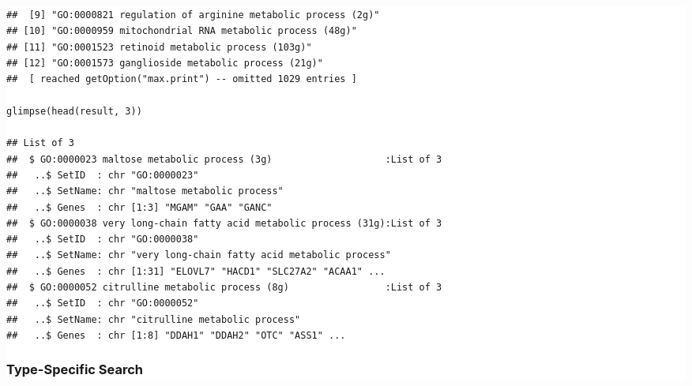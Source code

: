     ##  [9] "GO:0000821 regulation of arginine metabolic process (2g)"                   
    ## [10] "GO:0000959 mitochondrial RNA metabolic process (48g)"                       
    ## [11] "GO:0001523 retinoid metabolic process (103g)"                               
    ## [12] "GO:0001573 ganglioside metabolic process (21g)"                             
    ##  [ reached getOption("max.print") -- omitted 1029 entries ]

    glimpse(head(result, 3))

    ## List of 3
    ##  $ GO:0000023 maltose metabolic process (3g)                    :List of 3
    ##   ..$ SetID  : chr "GO:0000023"
    ##   ..$ SetName: chr "maltose metabolic process"
    ##   ..$ Genes  : chr [1:3] "MGAM" "GAA" "GANC"
    ##  $ GO:0000038 very long-chain fatty acid metabolic process (31g):List of 3
    ##   ..$ SetID  : chr "GO:0000038"
    ##   ..$ SetName: chr "very long-chain fatty acid metabolic process"
    ##   ..$ Genes  : chr [1:31] "ELOVL7" "HACD1" "SLC27A2" "ACAA1" ...
    ##  $ GO:0000052 citrulline metabolic process (8g)                 :List of 3
    ##   ..$ SetID  : chr "GO:0000052"
    ##   ..$ SetName: chr "citrulline metabolic process"
    ##   ..$ Genes  : chr [1:8] "DDAH1" "DDAH2" "OTC" "ASS1" ...

### Type-Specific Search
